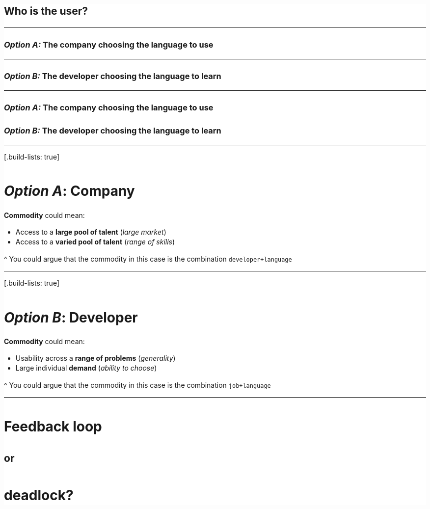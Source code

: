 
## Who is the **user**?

---

### *Option A:* The **company** choosing the language to use

---

### *Option B:* The **developer** choosing the language to learn

---

### *Option A:* The **company** choosing the language to use
### *Option B:* The **developer** choosing the language to learn

---

[.build-lists: true]

# *Option A*: **Company**

**Commodity** could mean:

- Access to a **large pool of talent** (*large market*)
- Access to a **varied pool of talent** (*range of skills*)

^ You could argue that the commodity in this case is the combination `developer+language`

---

[.build-lists: true]

# *Option B*: **Developer**

**Commodity** could mean:

- Usability across a **range of problems** (*generality*)
- Large individual **demand** (*ability to choose*)

^ You could argue that the commodity in this case is the combination `job+language`

---

# **Feedback loop** 
## or 
# **deadlock**?


[^1]: And it's not the force